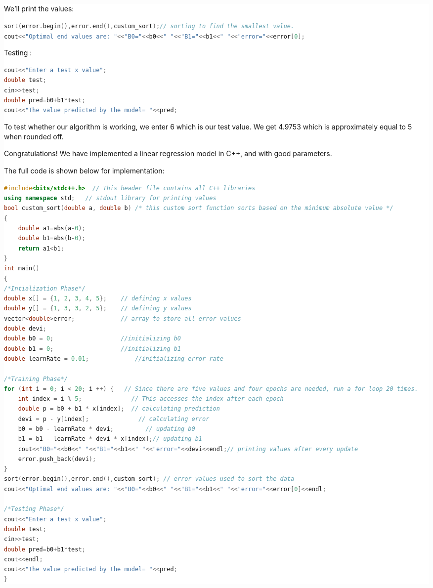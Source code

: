 We’ll print the values:
```c++
sort(error.begin(),error.end(),custom_sort);// sorting to find the smallest value.
cout<<"Optimal end values are: "<<"B0="<<b0<<" "<<"B1="<<b1<<" "<<"error="<<error[0];
```
Testing :
```c++
cout<<"Enter a test x value";
double test;
cin>>test;
double pred=b0+b1*test;
cout<<"The value predicted by the model= "<<pred;
```

To test whether our algorithm is working, we enter 6 which is our test value. We get 4.9753 which is approximately equal to 5 when rounded off. 

Congratulations! We have implemented a linear regression model in C++, and with good parameters.

The full code is shown below for implementation:
```c++
#include<bits/stdc++.h>  // This header file contains all C++ libraries
using namespace std;   // stdout library for printing values 
bool custom_sort(double a, double b) /* this custom sort function sorts based on the minimum absolute value */
{
    double a1=abs(a-0);
    double b1=abs(b-0);
    return a1<b1;
}
int main()
{
/*Intialization Phase*/
double x[] = {1, 2, 3, 4, 5};    // defining x values
double y[] = {1, 3, 3, 2, 5};    // defining y values
vector<double>error;             // array to store all error values
double devi;
double b0 = 0;                   //initializing b0
double b1 = 0;                   //initializing b1
double learnRate = 0.01;             //initializing error rate
 
/*Training Phase*/
for (int i = 0; i < 20; i ++) {   // Since there are five values and four epochs are needed, run a for loop 20 times.
    int index = i % 5;              // This accesses the index after each epoch
    double p = b0 + b1 * x[index];  // calculating prediction
    devi = p - y[index];              // calculating error
    b0 = b0 - learnRate * devi;         // updating b0
    b1 = b1 - learnRate * devi * x[index];// updating b1
    cout<<"B0="<<b0<<" "<<"B1="<<b1<<" "<<"error="<<devi<<endl;// printing values after every update
    error.push_back(devi);
}
sort(error.begin(),error.end(),custom_sort); // error values used to sort the data
cout<<"Optimal end values are: "<<"B0="<<b0<<" "<<"B1="<<b1<<" "<<"error="<<error[0]<<endl;

/*Testing Phase*/
cout<<"Enter a test x value";
double test;
cin>>test;
double pred=b0+b1*test;
cout<<endl;
cout<<"The value predicted by the model= "<<pred;
}
```